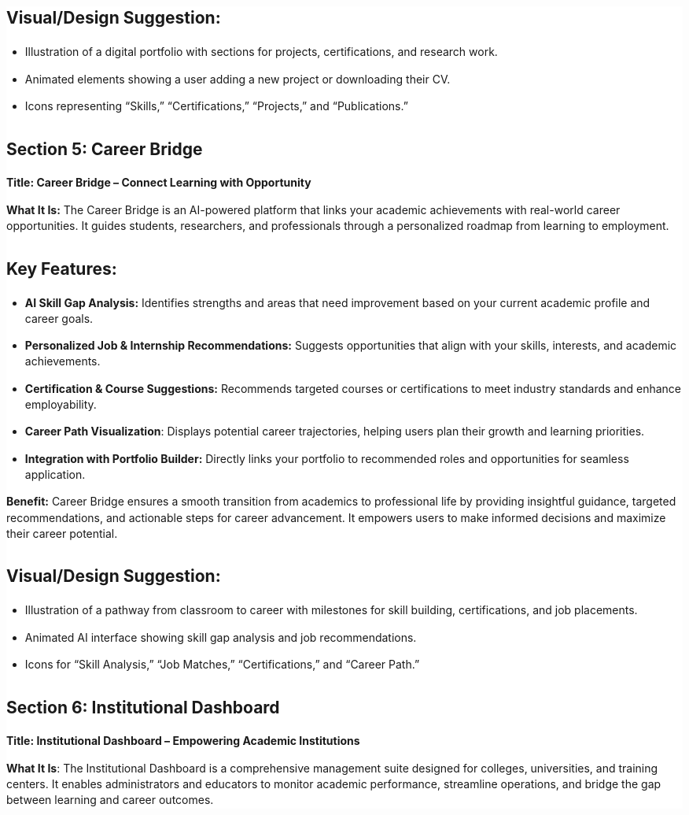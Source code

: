 ## Visual/Design Suggestion: 

* Illustration of a digital portfolio with sections for projects, certifications, and research work. 

* Animated elements showing a user adding a new project or downloading their CV. 

* Icons representing “Skills,” “Certifications,” “Projects,” and “Publications.” 

## Section 5: Career Bridge 

**Title: Career Bridge – Connect Learning with Opportunity** 

**What It Is:** The Career Bridge is an AI-powered platform that links your academic achievements with real-world career opportunities. It guides students, researchers, and professionals through a personalized roadmap from learning to employment. 

## Key Features: 

* **AI Skill Gap Analysis:** Identifies strengths and areas that need improvement based on your current academic profile and career goals. 

* **Personalized Job & Internship Recommendations:** Suggests opportunities that align with your skills, interests, and academic achievements. 

* **Certification & Course Suggestions:** Recommends targeted courses or certifications to meet industry standards and enhance employability. 

* **Career Path Visualization**: Displays potential career trajectories, helping users plan their growth and learning priorities. 

* **Integration with Portfolio Builder:** Directly links your portfolio to recommended roles and opportunities for seamless application. 

**Benefit:** Career Bridge ensures a smooth transition from academics to professional life by providing insightful guidance, targeted recommendations, and actionable steps for career advancement. It empowers users to make informed decisions and maximize their career potential. 

## Visual/Design Suggestion: 

* Illustration of a pathway from classroom to career with milestones for skill building, certifications, and job placements. 

* Animated AI interface showing skill gap analysis and job recommendations. 

* Icons for “Skill Analysis,” “Job Matches,” “Certifications,” and “Career Path.” 

## Section 6: Institutional Dashboard 

**Title: Institutional Dashboard – Empowering Academic Institutions** 

**What It Is**: The Institutional Dashboard is a comprehensive management suite designed for colleges, universities, and training centers. It enables administrators and educators to monitor academic performance, streamline operations, and bridge the gap between learning and career outcomes. 
